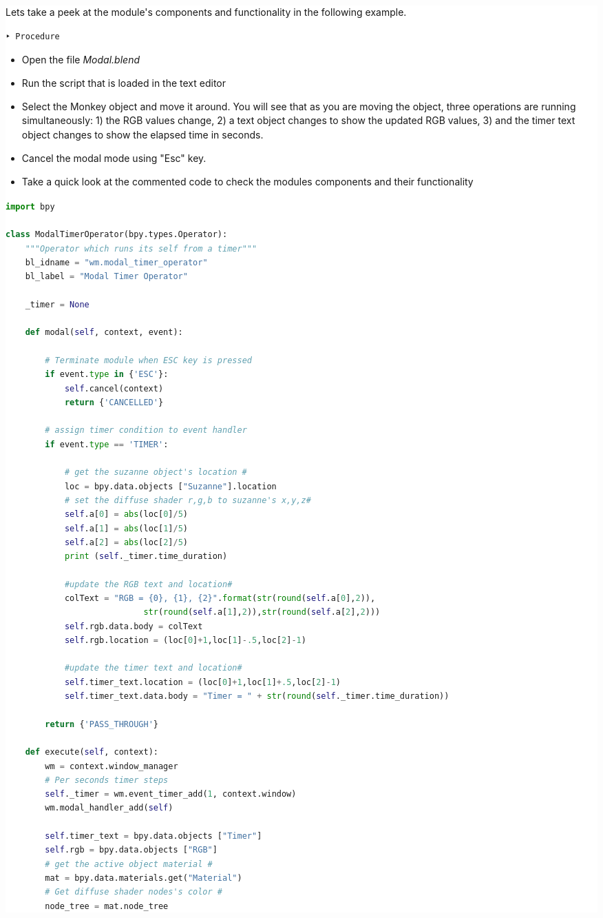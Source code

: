 Lets take a peek at the module's components and functionality in the following example.

`‣ Procedure `

* Open the file *Modal.blend*
* Run the script that is loaded in the text editor
* Select the Monkey object and move it around. You will see that as you are moving the object, three operations are running simultaneously: 1) the RGB values change, 2) a text object changes to show the updated RGB values, 3) and the timer text object changes to show the elapsed time in seconds.
* Cancel the modal mode using "Esc" key.

* Take a quick look at the commented code to check the modules components and their functionality

```python
import bpy

class ModalTimerOperator(bpy.types.Operator):
    """Operator which runs its self from a timer"""
    bl_idname = "wm.modal_timer_operator"
    bl_label = "Modal Timer Operator"

    _timer = None

    def modal(self, context, event):

        # Terminate module when ESC key is pressed
        if event.type in {'ESC'}:
            self.cancel(context)
            return {'CANCELLED'}

        # assign timer condition to event handler
        if event.type == 'TIMER':

            # get the suzanne object's location #
            loc = bpy.data.objects ["Suzanne"].location
            # set the diffuse shader r,g,b to suzanne's x,y,z#
            self.a[0] = abs(loc[0]/5)
            self.a[1] = abs(loc[1]/5)
            self.a[2] = abs(loc[2]/5)
            print (self._timer.time_duration)

            #update the RGB text and location#
            colText = "RGB = {0}, {1}, {2}".format(str(round(self.a[0],2)),
                            str(round(self.a[1],2)),str(round(self.a[2],2)))                        
            self.rgb.data.body = colText
            self.rgb.location = (loc[0]+1,loc[1]-.5,loc[2]-1)

            #update the timer text and location#
            self.timer_text.location = (loc[0]+1,loc[1]+.5,loc[2]-1)
            self.timer_text.data.body = "Timer = " + str(round(self._timer.time_duration))

        return {'PASS_THROUGH'}

    def execute(self, context):
        wm = context.window_manager
        # Per seconds timer steps
        self._timer = wm.event_timer_add(1, context.window)
        wm.modal_handler_add(self)

        self.timer_text = bpy.data.objects ["Timer"]
        self.rgb = bpy.data.objects ["RGB"]
        # get the active object material #
        mat = bpy.data.materials.get("Material")
        # Get diffuse shader nodes's color #
        node_tree = mat.node_tree
```
